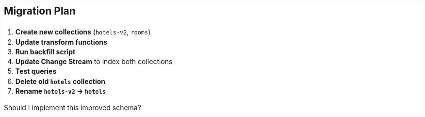 
## Migration Plan

1. **Create new collections** (`hotels-v2`, `rooms`)
2. **Update transform functions**
3. **Run backfill script**
4. **Update Change Stream** to index both collections
5. **Test queries**
6. **Delete old `hotels` collection**
7. **Rename `hotels-v2` → `hotels`**

Should I implement this improved schema?
